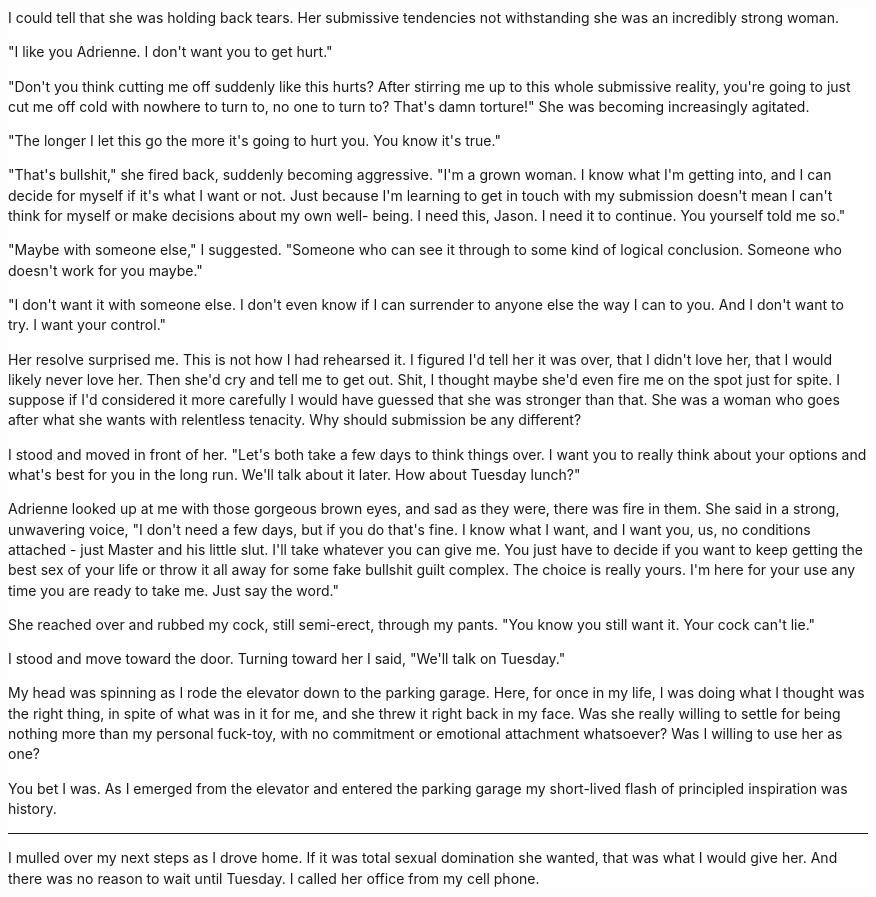 I could tell that she was holding back tears. Her submissive tendencies not withstanding she was an incredibly strong woman. 

"I like you Adrienne. I don't want you to get hurt." 

"Don't you think cutting me off suddenly like this hurts? After stirring me up to this whole submissive reality, you're going to just cut me off cold with nowhere to turn to, no one to turn to? That's damn torture!" She was becoming increasingly agitated. 

"The longer I let this go the more it's going to hurt you. You know it's true." 

"That's bullshit," she fired back, suddenly becoming aggressive. "I'm a grown woman. I know what I'm getting into, and I can decide for myself if it's what I want or not. Just because I'm learning to get in touch with my submission doesn't mean I can't think for myself or make decisions about my own well- being. I need this, Jason. I need it to continue. You yourself told me so." 

"Maybe with someone else," I suggested. "Someone who can see it through to some kind of logical conclusion. Someone who doesn't work for you maybe." 

"I don't want it with someone else. I don't even know if I can surrender to anyone else the way I can to you. And I don't want to try. I want your control." 

Her resolve surprised me. This is not how I had rehearsed it. I figured I'd tell her it was over, that I didn't love her, that I would likely never love her. Then she'd cry and tell me to get out. Shit, I thought maybe she'd even fire me on the spot just for spite. I suppose if I'd considered it more carefully I would have guessed that she was stronger than that. She was a woman who goes after what she wants with relentless tenacity. Why should submission be any different? 

I stood and moved in front of her. "Let's both take a few days to think things over. I want you to really think about your options and what's best for you in the long run. We'll talk about it later. How about Tuesday lunch?" 

Adrienne looked up at me with those gorgeous brown eyes, and sad as they were, there was fire in them. She said in a strong, unwavering voice, "I don't need a few days, but if you do that's fine. I know what I want, and I want you, us, no conditions attached - just Master and his little slut. I'll take whatever you can give me. You just have to decide if you want to keep getting the best sex of your life or throw it all away for some fake bullshit guilt complex. The choice is really yours. I'm here for your use any time you are ready to take me. Just say the word." 

She reached over and rubbed my cock, still semi-erect, through my pants. "You know you still want it. Your cock can't lie." 

I stood and move toward the door. Turning toward her I said, "We'll talk on Tuesday." 

My head was spinning as I rode the elevator down to the parking garage. Here, for once in my life, I was doing what I thought was the right thing, in spite of what was in it for me, and she threw it right back in my face. Was she really willing to settle for being nothing more than my personal fuck-toy, with no commitment or emotional attachment whatsoever? Was I willing to use her as one? 

You bet I was. As I emerged from the elevator and entered the parking garage my short-lived flash of principled inspiration was history. 

- - - - - - 

I mulled over my next steps as I drove home. If it was total sexual domination she wanted, that was what I would give her. And there was no reason to wait until Tuesday. I called her office from my cell phone. 
